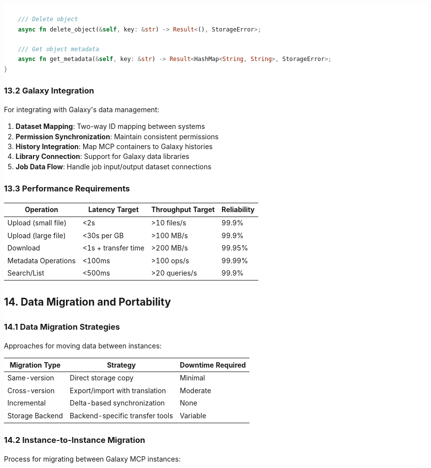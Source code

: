 ```rust
    
    /// Delete object
    async fn delete_object(&self, key: &str) -> Result<(), StorageError>;
    
    /// Get object metadata
    async fn get_metadata(&self, key: &str) -> Result<HashMap<String, String>, StorageError>;
}
```

### 13.2 Galaxy Integration

For integrating with Galaxy's data management:

1. **Dataset Mapping**: Two-way ID mapping between systems
2. **Permission Synchronization**: Maintain consistent permissions
3. **History Integration**: Map MCP containers to Galaxy histories
4. **Library Connection**: Support for Galaxy data libraries
5. **Job Data Flow**: Handle job input/output dataset connections

### 13.3 Performance Requirements

| Operation | Latency Target | Throughput Target | Reliability |
|-----------|----------------|-------------------|------------|
| Upload (small file) | <2s | >10 files/s | 99.9% |
| Upload (large file) | <30s per GB | >100 MB/s | 99.9% |
| Download | <1s + transfer time | >200 MB/s | 99.95% |
| Metadata Operations | <100ms | >100 ops/s | 99.99% |
| Search/List | <500ms | >20 queries/s | 99.9% |

## 14. Data Migration and Portability

### 14.1 Data Migration Strategies

Approaches for moving data between instances:

| Migration Type | Strategy | Downtime Required |
|----------------|----------|-------------------|
| Same-version | Direct storage copy | Minimal |
| Cross-version | Export/import with translation | Moderate |
| Incremental | Delta-based synchronization | None |
| Storage Backend | Backend-specific transfer tools | Variable |

### 14.2 Instance-to-Instance Migration

Process for migrating between Galaxy MCP instances:
